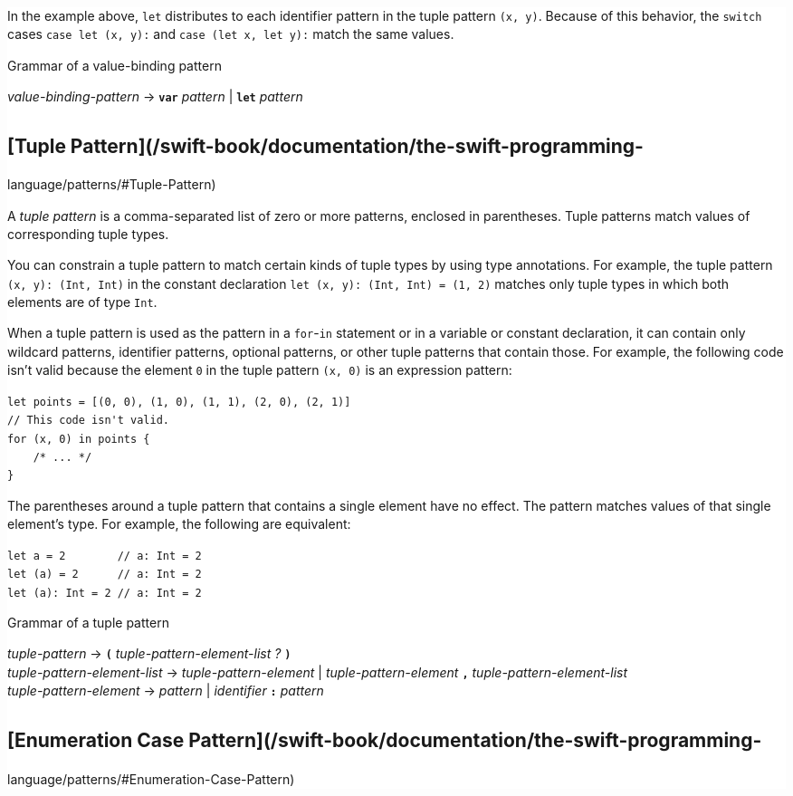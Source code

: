 
In the example above, `let` distributes to each identifier pattern in the
tuple pattern `(x, y)`. Because of this behavior, the `switch` cases `case let
(x, y):` and `case (let x, let y):` match the same values.

Grammar of a value-binding pattern

 _value-binding-pattern_ → **`var`** _pattern_ | **`let`** _pattern_

## [Tuple Pattern](/swift-book/documentation/the-swift-programming-
language/patterns/#Tuple-Pattern)

A _tuple pattern_ is a comma-separated list of zero or more patterns, enclosed
in parentheses. Tuple patterns match values of corresponding tuple types.

You can constrain a tuple pattern to match certain kinds of tuple types by
using type annotations. For example, the tuple pattern `(x, y): (Int, Int)` in
the constant declaration `let (x, y): (Int, Int) = (1, 2)` matches only tuple
types in which both elements are of type `Int`.

When a tuple pattern is used as the pattern in a `for`-`in` statement or in a
variable or constant declaration, it can contain only wildcard patterns,
identifier patterns, optional patterns, or other tuple patterns that contain
those. For example, the following code isn’t valid because the element `0` in
the tuple pattern `(x, 0)` is an expression pattern:

    
    
    let points = [(0, 0), (1, 0), (1, 1), (2, 0), (2, 1)]
    // This code isn't valid.
    for (x, 0) in points {
        /* ... */
    }
    

The parentheses around a tuple pattern that contains a single element have no
effect. The pattern matches values of that single element’s type. For example,
the following are equivalent:

    
    
    let a = 2        // a: Int = 2
    let (a) = 2      // a: Int = 2
    let (a): Int = 2 // a: Int = 2
    

Grammar of a tuple pattern

 _tuple-pattern_ → **`(`** _tuple-pattern-element-list_ _?_ **`)`**  
_tuple-pattern-element-list_ → _tuple-pattern-element_ | _tuple-pattern-element_ **`,`** _tuple-pattern-element-list_   
_tuple-pattern-element_ → _pattern_ | _identifier_ **`:`** _pattern_

## [Enumeration Case Pattern](/swift-book/documentation/the-swift-programming-
language/patterns/#Enumeration-Case-Pattern)
